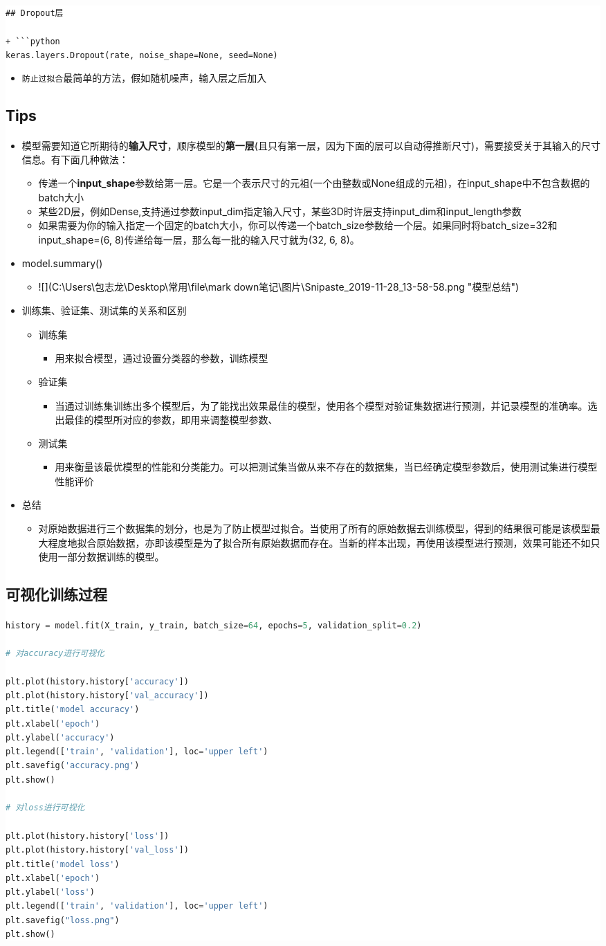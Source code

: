   ```
## Dropout层

+ ```python
  keras.layers.Dropout(rate, noise_shape=None, seed=None)
  ```
  + `防止过拟合`最简单的方法，假如随机噪声，输入层之后加入

## Tips

+ 模型需要知道它所期待的**输入尺寸**，顺序模型的**第一层**(且只有第一层，因为下面的层可以自动得推断尺寸)，需要接受关于其输入的尺寸信息。有下面几种做法：
  + 传递一个**input_shape**参数给第一层。它是一个表示尺寸的元祖(一个由整数或None组成的元祖)，在input_shape中不包含数据的batch大小
  + 某些2D层，例如Dense,支持通过参数input_dim指定输入尺寸，某些3D时许层支持input_dim和input_length参数
  + 如果需要为你的输入指定一个固定的batch大小，你可以传递一个batch_size参数给一个层。如果同时将batch_size=32和input_shape=(6, 8)传递给每一层，那么每一批的输入尺寸就为(32, 6, 8)。

+ model.summary()
  + ![](C:\Users\包志龙\Desktop\常用\file\mark down笔记\图片\Snipaste_2019-11-28_13-58-58.png "模型总结")

+ 训练集、验证集、测试集的关系和区别

  + 训练集
    + 用来拟合模型，通过设置分类器的参数，训练模型

  + 验证集
    + 当通过训练集训练出多个模型后，为了能找出效果最佳的模型，使用各个模型对验证集数据进行预测，并记录模型的准确率。选出最佳的模型所对应的参数，即用来调整模型参数、

  + 测试集
    + 用来衡量该最优模型的性能和分类能力。可以把测试集当做从来不存在的数据集，当已经确定模型参数后，使用测试集进行模型性能评价

+ 总结
  + 对原始数据进行三个数据集的划分，也是为了防止模型过拟合。当使用了所有的原始数据去训练模型，得到的结果很可能是该模型最大程度地拟合原始数据，亦即该模型是为了拟合所有原始数据而存在。当新的样本出现，再使用该模型进行预测，效果可能还不如只使用一部分数据训练的模型。



## 可视化训练过程

```python
history = model.fit(X_train, y_train, batch_size=64, epochs=5, validation_split=0.2)

# 对accuracy进行可视化

plt.plot(history.history['accuracy'])
plt.plot(history.history['val_accuracy'])
plt.title('model accuracy')
plt.xlabel('epoch')
plt.ylabel('accuracy')
plt.legend(['train', 'validation'], loc='upper left')
plt.savefig('accuracy.png')
plt.show()

# 对loss进行可视化

plt.plot(history.history['loss'])
plt.plot(history.history['val_loss'])
plt.title('model loss')
plt.xlabel('epoch')
plt.ylabel('loss')
plt.legend(['train', 'validation'], loc='upper left')
plt.savefig("loss.png")
plt.show()
```
